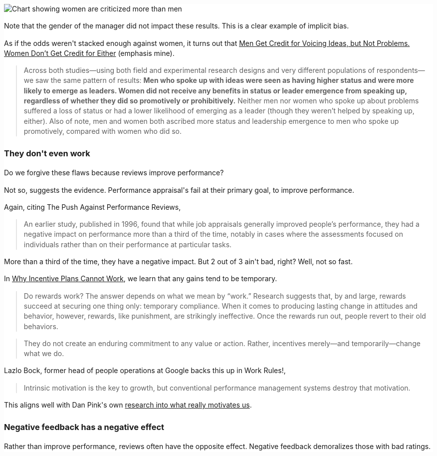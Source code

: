 ![Chart showing women are criticized more than men](https://user-images.githubusercontent.com/19977/41171022-cea45020-6b03-11e8-9ea0-52c0e8da90c0.png)

Note that the gender of the manager did not impact these results. This is a clear example of implicit bias.

As if the odds weren't stacked enough against women, it turns out that [Men Get Credit for Voicing Ideas, but Not Problems. Women Don’t Get Credit for Either](https://hbr.org/2017/11/research-men-get-credit-for-voicing-ideas-but-not-problems-women-dont-get-credit-for-either) (emphasis mine).

> Across both studies—using both field and experimental research designs and very different populations of respondents—we saw the same pattern of results: __Men who spoke up with ideas were seen as having higher status and were more likely to emerge as leaders. Women did not receive any benefits in status or leader emergence from speaking up, regardless of whether they did so promotively or prohibitively.__ Neither men nor women who spoke up about problems suffered a loss of status or had a lower likelihood of emerging as a leader (though they weren’t helped by speaking up, either). Also of note, men and women both ascribed more status and leadership emergence to men who spoke up promotively, compared with women who did so.

### They don't even work

Do we forgive these flaws because reviews improve performance?

Not so, suggests the evidence. Performance appraisal's fail at their primary goal, to improve performance.

Again, citing The Push Against Performance Reviews,

> An earlier study, published in 1996, found that while job appraisals generally improved people’s performance, they had a negative impact on performance more than a third of the time, notably in cases where the assessments focused on individuals rather than on their performance at particular tasks.

More than a third of the time, they have a negative impact. But 2 out of 3 ain't bad, right? Well, not so fast.

In [Why Incentive Plans Cannot Work](https://hbr.org/1993/09/why-incentive-plans-cannot-work), we learn that any gains tend to be temporary.

> Do rewards work? The answer depends on what we mean by “work.” Research suggests that, by and large, rewards succeed at securing one thing only: temporary compliance. When it comes to producing lasting change in attitudes and behavior, however, rewards, like punishment, are strikingly ineffective. Once the rewards run out, people revert to their old behaviors.

> They do not create an enduring commitment to any value or action. Rather, incentives merely—and temporarily—change what we do.

Lazlo Bock, former head of people operations at Google backs this up in Work Rules!,

> Intrinsic motivation is the key to growth, but conventional performance management systems destroy that motivation.

This aligns well with Dan Pink's own [research into what really motivates us](https://www.youtube.com/watch?v=u6XAPnuFjJc).

### Negative feedback has a negative effect

Rather than improve performance, reviews often have the opposite effect. Negative feedback demoralizes those with bad ratings.
